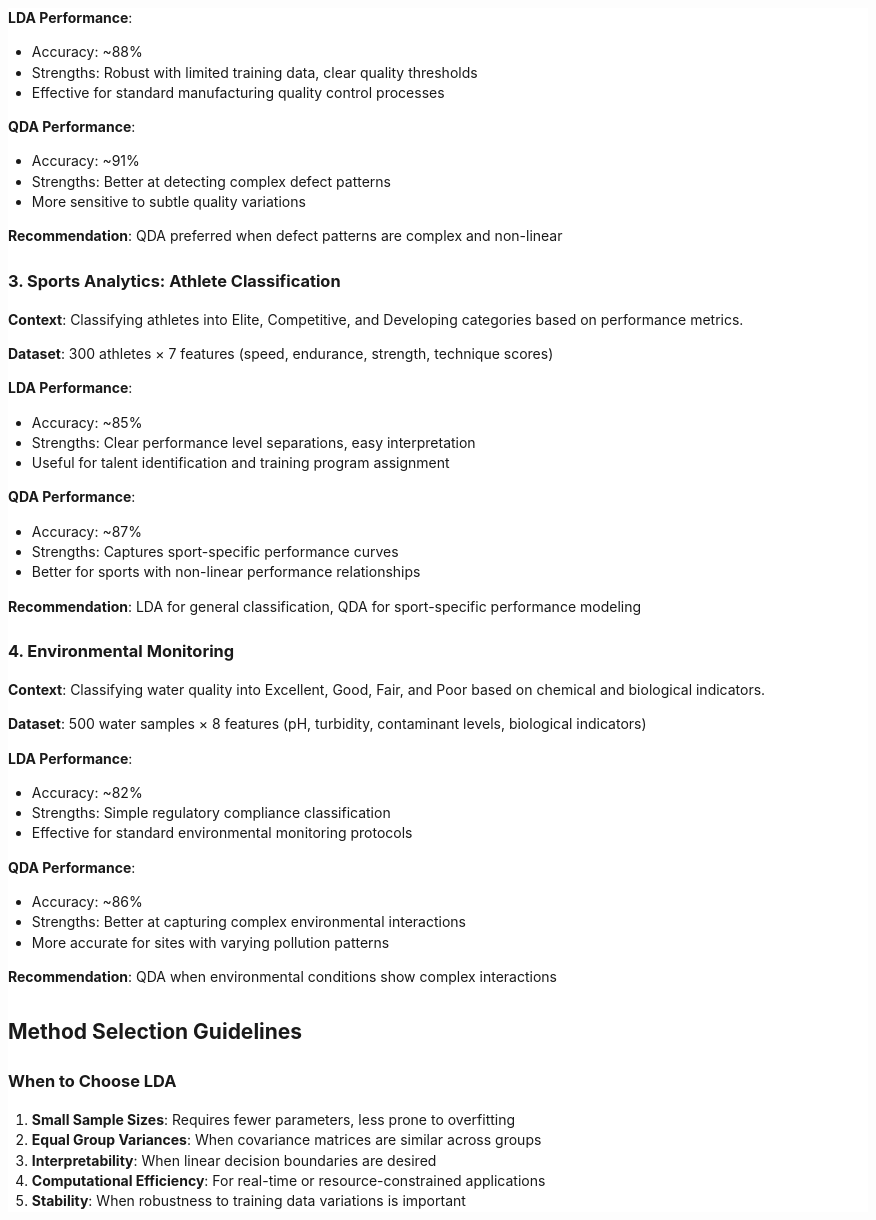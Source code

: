 **LDA Performance**:
- Accuracy: ~88%
- Strengths: Robust with limited training data, clear quality thresholds
- Effective for standard manufacturing quality control processes

**QDA Performance**:
- Accuracy: ~91%
- Strengths: Better at detecting complex defect patterns
- More sensitive to subtle quality variations

**Recommendation**: QDA preferred when defect patterns are complex and non-linear

### 3. Sports Analytics: Athlete Classification

**Context**: Classifying athletes into Elite, Competitive, and Developing categories based on performance metrics.

**Dataset**: 300 athletes × 7 features (speed, endurance, strength, technique scores)

**LDA Performance**:
- Accuracy: ~85%
- Strengths: Clear performance level separations, easy interpretation
- Useful for talent identification and training program assignment

**QDA Performance**:
- Accuracy: ~87%
- Strengths: Captures sport-specific performance curves
- Better for sports with non-linear performance relationships

**Recommendation**: LDA for general classification, QDA for sport-specific performance modeling

### 4. Environmental Monitoring

**Context**: Classifying water quality into Excellent, Good, Fair, and Poor based on chemical and biological indicators.

**Dataset**: 500 water samples × 8 features (pH, turbidity, contaminant levels, biological indicators)

**LDA Performance**:
- Accuracy: ~82%
- Strengths: Simple regulatory compliance classification
- Effective for standard environmental monitoring protocols

**QDA Performance**:
- Accuracy: ~86%
- Strengths: Better at capturing complex environmental interactions
- More accurate for sites with varying pollution patterns

**Recommendation**: QDA when environmental conditions show complex interactions

## Method Selection Guidelines

### When to Choose LDA

1. **Small Sample Sizes**: Requires fewer parameters, less prone to overfitting
2. **Equal Group Variances**: When covariance matrices are similar across groups
3. **Interpretability**: When linear decision boundaries are desired
4. **Computational Efficiency**: For real-time or resource-constrained applications
5. **Stability**: When robustness to training data variations is important
